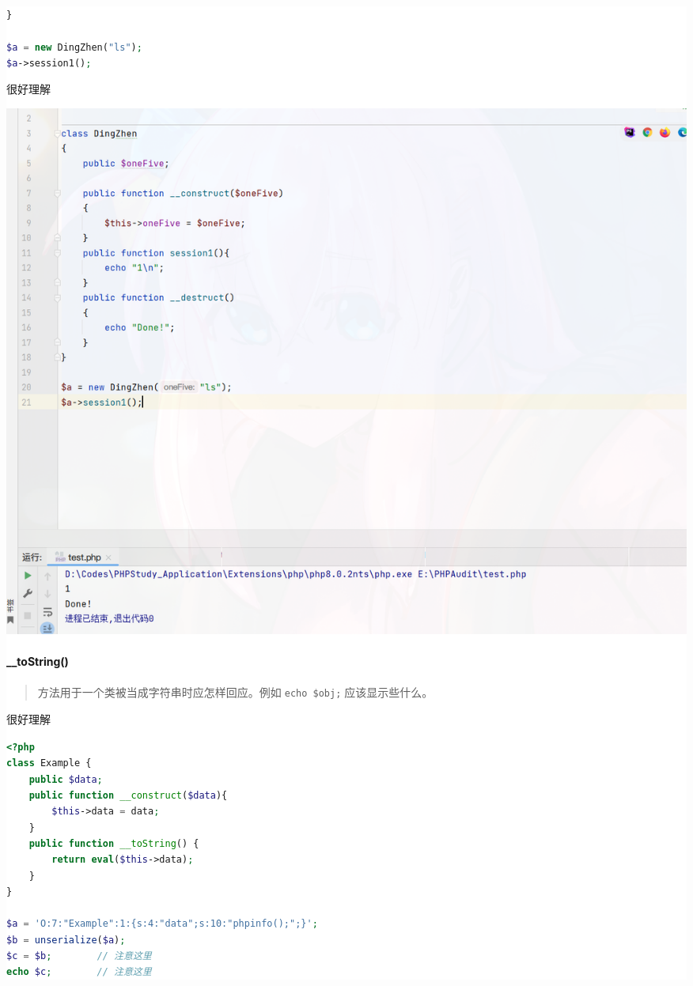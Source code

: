 ```php
}

$a = new DingZhen("ls");
$a->session1();
```

很好理解

![img](./assets/73217a-9e927b-78805a221a988e79ef3f42d7.png)

#### __toString()

> 方法用于一个类被当成字符串时应怎样回应。例如 `echo $obj;` 应该显示些什么。

很好理解

```php
<?php
class Example {
    public $data;
    public function __construct($data){
        $this->data = data;
    }
    public function __toString() {
        return eval($this->data);
    }
}

$a = 'O:7:"Example":1:{s:4:"data";s:10:"phpinfo();";}';
$b = unserialize($a);
$c = $b;        // 注意这里
echo $c;        // 注意这里
```